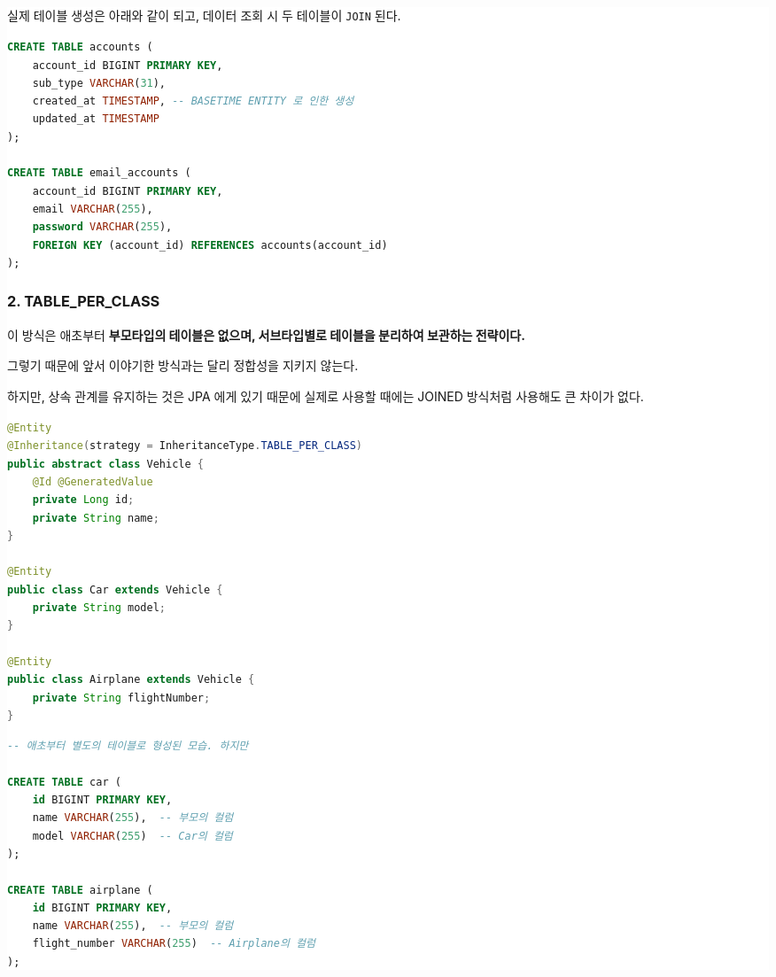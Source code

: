 실제 테이블 생성은 아래와 같이 되고, 데이터 조회 시 두 테이블이 `JOIN` 된다.

```sql
CREATE TABLE accounts (
    account_id BIGINT PRIMARY KEY,
    sub_type VARCHAR(31),
    created_at TIMESTAMP, -- BASETIME ENTITY 로 인한 생성
    updated_at TIMESTAMP
);

CREATE TABLE email_accounts (
    account_id BIGINT PRIMARY KEY,
    email VARCHAR(255),
    password VARCHAR(255),
    FOREIGN KEY (account_id) REFERENCES accounts(account_id)
);
```


### 2. TABLE_PER_CLASS

이 방식은 애초부터 **부모타입의 테이블은 없으며, 서브타입별로 테이블을 분리하여 보관하는 전략이다.**

그렇기 때문에 앞서 이야기한 방식과는 달리 정합성을 지키지 않는다.

하지만, 상속 관계를 유지하는 것은 JPA 에게 있기 때문에 실제로 사용할 때에는 JOINED 방식처럼 사용해도 큰 차이가 없다.

```java
@Entity
@Inheritance(strategy = InheritanceType.TABLE_PER_CLASS)
public abstract class Vehicle {
    @Id @GeneratedValue
    private Long id;
    private String name;
}

@Entity
public class Car extends Vehicle {
    private String model;
}

@Entity
public class Airplane extends Vehicle {
    private String flightNumber;
}
```

```sql
-- 애초부터 별도의 테이블로 형성된 모습. 하지만

CREATE TABLE car (
    id BIGINT PRIMARY KEY,
    name VARCHAR(255),  -- 부모의 컬럼
    model VARCHAR(255)  -- Car의 컬럼
);

CREATE TABLE airplane (
    id BIGINT PRIMARY KEY,
    name VARCHAR(255),  -- 부모의 컬럼
    flight_number VARCHAR(255)  -- Airplane의 컬럼
);
```
